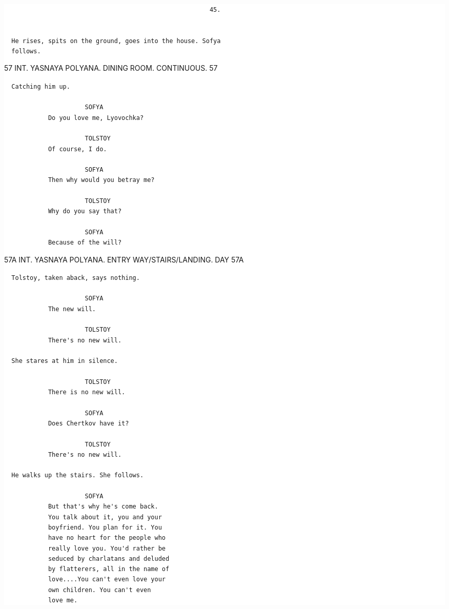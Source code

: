                                                             45.


      He rises, spits on the ground, goes into the house. Sofya
      follows.


57    INT. YASNAYA POLYANA. DINING ROOM. CONTINUOUS.              57

      Catching him up.

                          SOFYA
                Do you love me, Lyovochka?

                          TOLSTOY
                Of course, I do.

                          SOFYA
                Then why would you betray me?

                          TOLSTOY
                Why do you say that?

                          SOFYA
                Because of the will?


57A   INT. YASNAYA POLYANA. ENTRY WAY/STAIRS/LANDING. DAY         57A

      Tolstoy, taken aback, says nothing.

                          SOFYA
                The new will.

                          TOLSTOY
                There's no new will.

      She stares at him in silence.

                          TOLSTOY
                There is no new will.

                          SOFYA
                Does Chertkov have it?

                          TOLSTOY
                There's no new will.

      He walks up the stairs. She follows.

                          SOFYA
                But that's why he's come back.
                You talk about it, you and your
                boyfriend. You plan for it. You
                have no heart for the people who
                really love you. You'd rather be
                seduced by charlatans and deluded
                by flatterers, all in the name of
                love....You can't even love your
                own children. You can't even
                love me.
